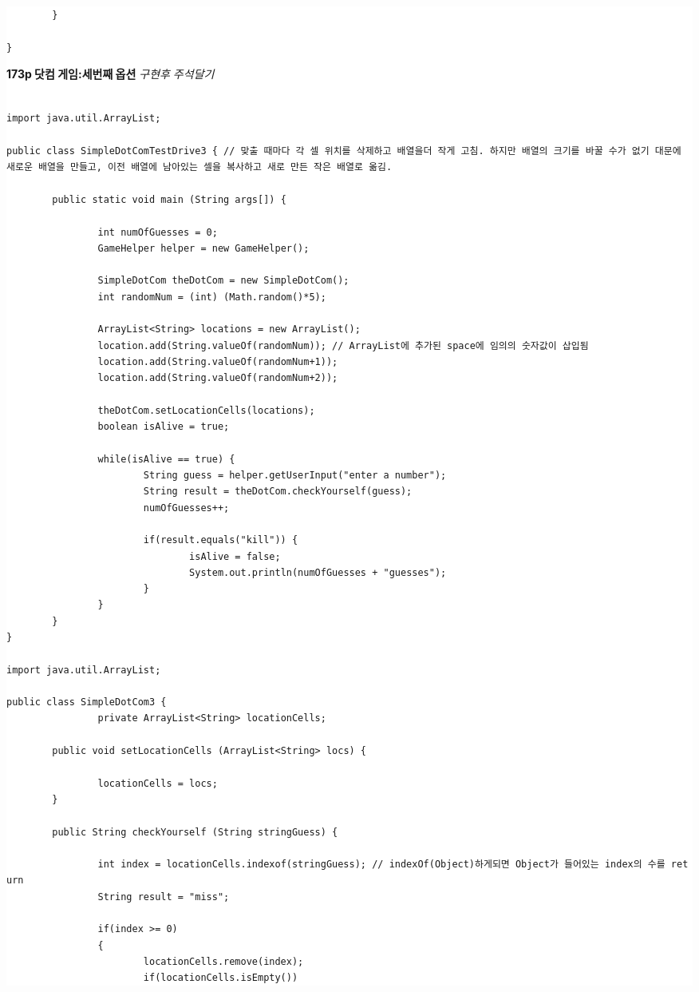 ```
        }
        
}

```

**173p 닷컴 게임:세번째 옵션** _구현후 주석달기_

```

import java.util.ArrayList; 

public class SimpleDotComTestDrive3 { // 맞출 때마다 각 셀 위치를 삭제하고 배열을더 작게 고침. 하지만 배열의 크기를 바꿀 수가 없기 대문에 새로운 배열을 만들고, 이전 배열에 남아있는 셀을 복사하고 새로 만든 작은 배열로 옮김.
        
        public static void main (String args[]) {
                
                int numOfGuesses = 0;  
                GameHelper helper = new GameHelper();  
                
                SimpleDotCom theDotCom = new SimpleDotCom(); 
                int randomNum = (int) (Math.random()*5); 
                
                ArrayList<String> locations = new ArrayList();
                location.add(String.valueOf(randomNum)); // ArrayList에 추가된 space에 임의의 숫자값이 삽입됨
                location.add(String.valueOf(randomNum+1));
                location.add(String.valueOf(randomNum+2));                                      

                theDotCom.setLocationCells(locations); 
                boolean isAlive = true;
                
                while(isAlive == true) {
                        String guess = helper.getUserInput("enter a number"); 
                        String result = theDotCom.checkYourself(guess); 
                        numOfGuesses++;
                        
                        if(result.equals("kill")) {
                                isAlive = false; 
                                System.out.println(numOfGuesses + "guesses");
                        }
                }
        } 
}

import java.util.ArrayList;

public class SimpleDotCom3 {
                private ArrayList<String> locationCells;
                
        public void setLocationCells (ArrayList<String> locs) {
                
                locationCells = locs;
        }

        public String checkYourself (String stringGuess) {
                
                int index = locationCells.indexof(stringGuess); // indexOf(Object)하게되면 Object가 들어있는 index의 수를 return
                String result = "miss";
        
                if(index >= 0)
                {
                        locationCells.remove(index);
                        if(locationCells.isEmpty())
```
